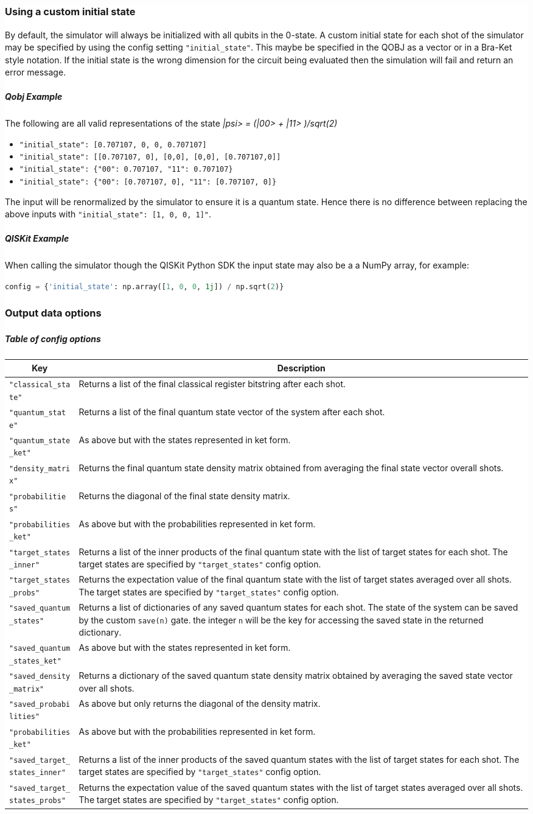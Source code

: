 

### Using a custom initial state

By default, the simulator will always be initialized with all qubits in the 0-state. A custom initial state for each shot of the simulator may be specified by using the config setting `"initial_state"`. This maybe be specified in the QOBJ as a vector or in a Bra-Ket style notation. If the initial state is the wrong dimension for the circuit being evaluated then the simulation will fail and return an error message.


##### Qobj Example
The following are all valid representations of the state *|psi> = (|00> + |11> )/sqrt(2)*


- `"initial_state": [0.707107, 0, 0, 0.707107]`
- `"initial_state": [[0.707107, 0], [0,0], [0,0], [0.707107,0]]`
- `"initial_state": {"00": 0.707107, "11": 0.707107}`
- `"initial_state": {"00": [0.707107, 0], "11": [0.707107, 0]}`

The input will be renormalized by the simulator to ensure it is a quantum state. Hence there is no difference between replacing the above inputs with `"initial_state": [1, 0, 0, 1]"`.


##### QISKit Example
When calling the simulator though the QISKit Python SDK the input state may also be a a NumPy array, for example:

```python
config = {'initial_state': np.array([1, 0, 0, 1j]) / np.sqrt(2)}
```

### Output data options

##### Table of config options
| Key |  Description |
| --- | --- |
| `"classical_state"` | Returns a list of the final classical register bitstring after each shot.
| `"quantum_state"`| Returns a list of the final quantum state vector of the system after each shot.
| `"quantum_state_ket"`| As above but with the states represented in ket form.
| `"density_matrix"`| Returns the final quantum state density matrix obtained from averaging the final state vector overall shots.
| `"probabilities"` | Returns the diagonal of the final state density matrix.
| `"probabilities_ket"` | As above but with the probabilities represented in ket form.
| `"target_states_inner"` | Returns a list of the inner products of the final quantum state with the list of target states for each shot. The target states are specified by `"target_states"` config option.
| `"target_states_probs"` | Returns the expectation value of the final quantum state with the list of target states averaged over all shots. The target states are specified by `"target_states"` config option.
| `"saved_quantum_states"` | Returns a list of dictionaries of any saved quantum states for each shot. The state of the system can be saved by the custom `save(n)` gate. the integer `n` will be the key for accessing the saved state in the returned dictionary.
| `"saved_quantum_states_ket"` | As above but with the states represented in ket form.
| `"saved_density_matrix"` | Returns a dictionary of the saved quantum state density matrix obtained by averaging the saved state vector over all shots.
| `"saved_probabilities"` | As above but only returns the diagonal of the density matrix.
| `"probabilities_ket"` | As above but with the probabilities represented in ket form.
| `"saved_target_states_inner"` | Returns a list of the inner products of the saved quantum states with the list of target states for each shot. The target states are specified by `"target_states"` config option.
| `"saved_target_states_probs"` | Returns the expectation value of the saved quantum states with the list of target states averaged over all shots. The target states are specified by `"target_states"` config option.
